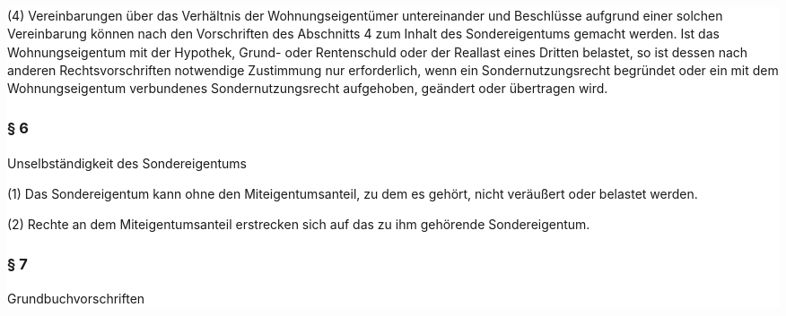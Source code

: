 (4) Vereinbarungen über das Verhältnis der Wohnungseigentümer
untereinander und Beschlüsse aufgrund einer solchen Vereinbarung können
nach den Vorschriften des Abschnitts 4 zum Inhalt des Sondereigentums
gemacht werden. Ist das Wohnungseigentum mit der Hypothek, Grund- oder
Rentenschuld oder der Reallast eines Dritten belastet, so ist dessen
nach anderen Rechtsvorschriften notwendige Zustimmung nur erforderlich,
wenn ein Sondernutzungsrecht begründet oder ein mit dem Wohnungseigentum
verbundenes Sondernutzungsrecht aufgehoben, geändert oder übertragen
wird.

</div>

</div>

</div>

</div>

<span id="BJNR001750951BJNE001801360.html"></span>

### § 6  
Unselbständigkeit des Sondereigentums

<div>

<div class="jnhtml">

<div>

<div class="jurAbsatz">

(1) Das Sondereigentum kann ohne den Miteigentumsanteil, zu dem es
gehört, nicht veräußert oder belastet werden.

</div>

<div class="jurAbsatz">

(2) Rechte an dem Miteigentumsanteil erstrecken sich auf das zu ihm
gehörende Sondereigentum.

</div>

</div>

</div>

</div>

<span id="BJNR001750951BJNE001904360.html"></span>

### § 7  
Grundbuchvorschriften

<div>

<div class="jnhtml">

<div>
